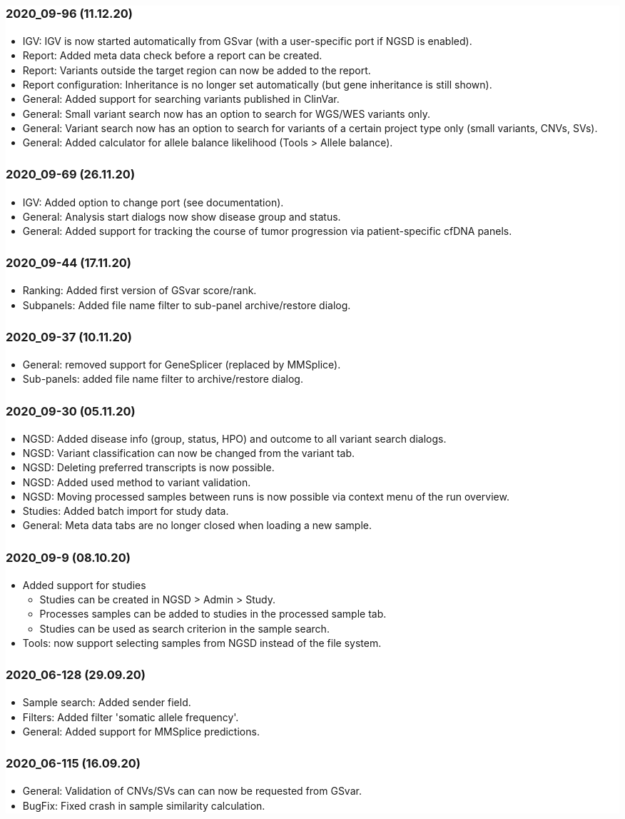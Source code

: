 ### 2020_09-96 (11.12.20)
- IGV: IGV is now started automatically from GSvar (with a user-specific port if NGSD is enabled).
- Report: Added meta data check before a report can be created.
- Report: Variants outside the target region can now be added to the report.
- Report configuration: Inheritance is no longer set automatically (but gene inheritance is still shown).
- General: Added support for searching variants published in ClinVar.
- General: Small variant search now has an option to search for WGS/WES variants only.
- General: Variant search now has an option to search for variants of a certain project type only (small variants, CNVs, SVs).
- General: Added calculator for allele balance likelihood (Tools > Allele balance).

### 2020_09-69 (26.11.20)
- IGV: Added option to change port (see documentation).
- General: Analysis start dialogs now show disease group and status.
- General: Added support for tracking the course of tumor progression via patient-specific cfDNA panels. 

### 2020_09-44 (17.11.20)
- Ranking: Added first version of GSvar score/rank.
- Subpanels: Added file name filter to sub-panel archive/restore dialog.

### 2020_09-37 (10.11.20)
- General: removed support for GeneSplicer (replaced by MMSplice).
- Sub-panels: added file name filter to archive/restore dialog.

### 2020_09-30 (05.11.20)

- NGSD: Added disease info (group, status, HPO) and outcome to all variant search dialogs.
- NGSD: Variant classification can now be changed from the variant tab.
- NGSD: Deleting preferred transcripts is now possible.
- NGSD: Added used method to variant validation.
- NGSD: Moving processed samples between runs is now possible via context menu of the run overview.
- Studies: Added batch import for study data.
- General: Meta data tabs are no longer closed when loading a new sample.

### 2020_09-9 (08.10.20)
- Added support for studies
	- Studies can be created in NGSD > Admin > Study.
	- Processes samples can be added to studies in the processed sample tab.
	- Studies can be used as search criterion in the sample search.
- Tools: now support selecting samples from NGSD instead of the file system.

### 2020_06-128 (29.09.20)
- Sample search: Added sender field.
- Filters: Added filter 'somatic allele frequency'.
- General: Added support for MMSplice predictions.

### 2020_06-115 (16.09.20)
- General: Validation of CNVs/SVs can can now be requested from GSvar.
- BugFix: Fixed crash in sample similarity calculation.
